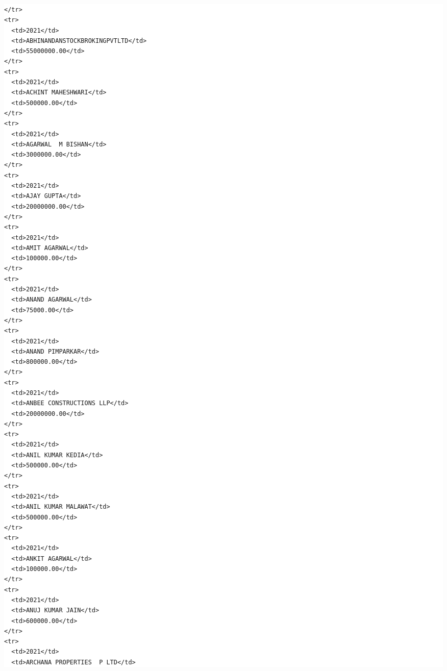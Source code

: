     </tr>
    <tr>
      <td>2021</td>
      <td>ABHINANDANSTOCKBROKINGPVTLTD</td>
      <td>55000000.00</td>
    </tr>
    <tr>
      <td>2021</td>
      <td>ACHINT MAHESHWARI</td>
      <td>500000.00</td>
    </tr>
    <tr>
      <td>2021</td>
      <td>AGARWAL  M BISHAN</td>
      <td>3000000.00</td>
    </tr>
    <tr>
      <td>2021</td>
      <td>AJAY GUPTA</td>
      <td>20000000.00</td>
    </tr>
    <tr>
      <td>2021</td>
      <td>AMIT AGARWAL</td>
      <td>100000.00</td>
    </tr>
    <tr>
      <td>2021</td>
      <td>ANAND AGARWAL</td>
      <td>75000.00</td>
    </tr>
    <tr>
      <td>2021</td>
      <td>ANAND PIMPARKAR</td>
      <td>800000.00</td>
    </tr>
    <tr>
      <td>2021</td>
      <td>ANBEE CONSTRUCTIONS LLP</td>
      <td>20000000.00</td>
    </tr>
    <tr>
      <td>2021</td>
      <td>ANIL KUMAR KEDIA</td>
      <td>500000.00</td>
    </tr>
    <tr>
      <td>2021</td>
      <td>ANIL KUMAR MALAWAT</td>
      <td>500000.00</td>
    </tr>
    <tr>
      <td>2021</td>
      <td>ANKIT AGARWAL</td>
      <td>100000.00</td>
    </tr>
    <tr>
      <td>2021</td>
      <td>ANUJ KUMAR JAIN</td>
      <td>600000.00</td>
    </tr>
    <tr>
      <td>2021</td>
      <td>ARCHANA PROPERTIES  P LTD</td>